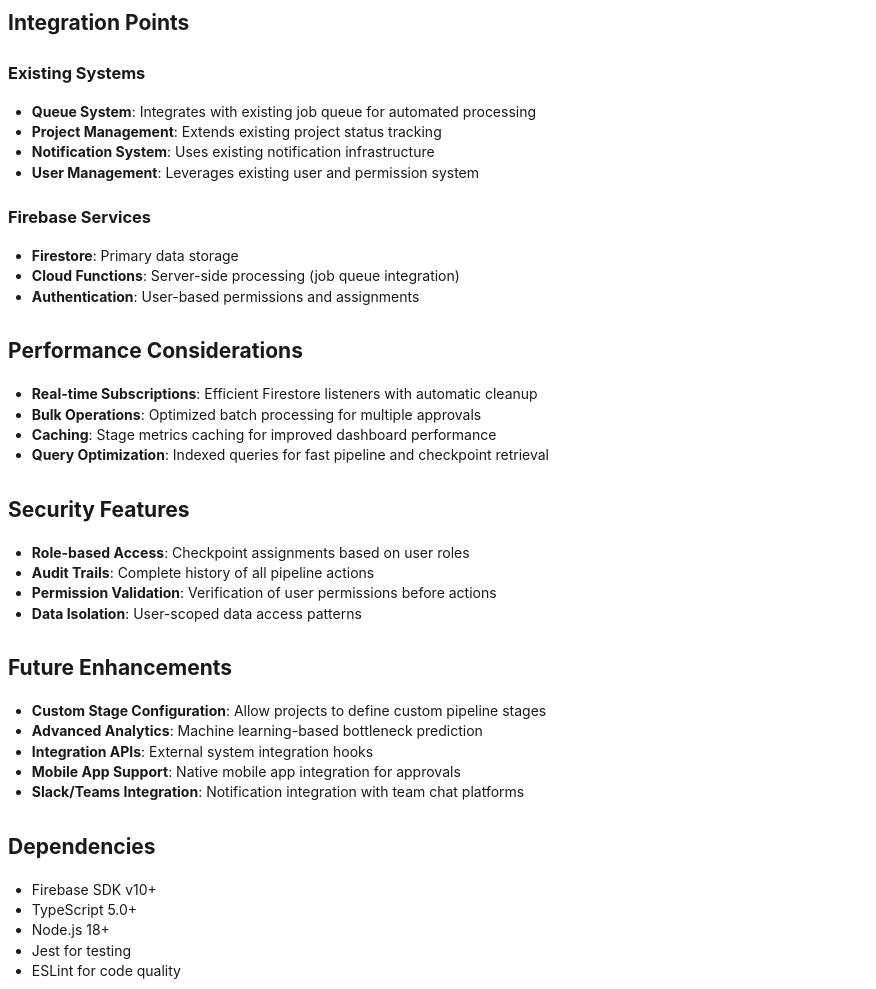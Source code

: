 ## Integration Points

### Existing Systems
- **Queue System**: Integrates with existing job queue for automated processing
- **Project Management**: Extends existing project status tracking
- **Notification System**: Uses existing notification infrastructure
- **User Management**: Leverages existing user and permission system

### Firebase Services
- **Firestore**: Primary data storage
- **Cloud Functions**: Server-side processing (job queue integration)
- **Authentication**: User-based permissions and assignments

## Performance Considerations

- **Real-time Subscriptions**: Efficient Firestore listeners with automatic cleanup
- **Bulk Operations**: Optimized batch processing for multiple approvals
- **Caching**: Stage metrics caching for improved dashboard performance
- **Query Optimization**: Indexed queries for fast pipeline and checkpoint retrieval

## Security Features

- **Role-based Access**: Checkpoint assignments based on user roles
- **Audit Trails**: Complete history of all pipeline actions
- **Permission Validation**: Verification of user permissions before actions
- **Data Isolation**: User-scoped data access patterns

## Future Enhancements

- **Custom Stage Configuration**: Allow projects to define custom pipeline stages
- **Advanced Analytics**: Machine learning-based bottleneck prediction
- **Integration APIs**: External system integration hooks
- **Mobile App Support**: Native mobile app integration for approvals
- **Slack/Teams Integration**: Notification integration with team chat platforms

## Dependencies

- Firebase SDK v10+
- TypeScript 5.0+
- Node.js 18+
- Jest for testing
- ESLint for code quality